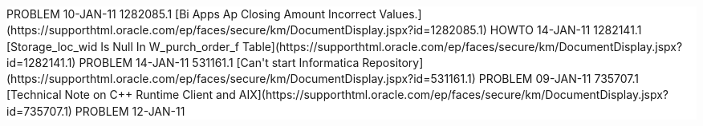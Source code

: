 <td >PROBLEM
</td>

<td >10-JAN-11
</td>
</tr>
<tr >

<td >1282085.1
</td>

<td >[Bi Apps Ap Closing Amount Incorrect Values.](https://supporthtml.oracle.com/ep/faces/secure/km/DocumentDisplay.jspx?id=1282085.1)
</td>

<td >HOWTO
</td>

<td >14-JAN-11
</td>
</tr>
<tr >

<td >1282141.1
</td>

<td >[Storage_loc_wid Is Null In W_purch_order_f Table](https://supporthtml.oracle.com/ep/faces/secure/km/DocumentDisplay.jspx?id=1282141.1)
</td>

<td >PROBLEM
</td>

<td >14-JAN-11
</td>
</tr>
<tr >

<td >531161.1
</td>

<td >[Can't start Informatica Repository](https://supporthtml.oracle.com/ep/faces/secure/km/DocumentDisplay.jspx?id=531161.1)
</td>

<td >PROBLEM
</td>

<td >09-JAN-11
</td>
</tr>
<tr >

<td >735707.1
</td>

<td >[Technical Note on C++ Runtime Client and AIX](https://supporthtml.oracle.com/ep/faces/secure/km/DocumentDisplay.jspx?id=735707.1)
</td>

<td >PROBLEM
</td>

<td >12-JAN-11
</td>
</tr>
</tbody>
</table>
